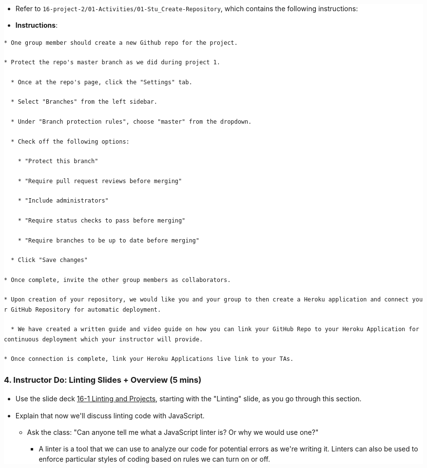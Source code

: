 * Refer to `16-project-2/01-Activities/01-Stu_Create-Repository`, which contains the following instructions:

* **Instructions**:

```
* One group member should create a new Github repo for the project.

* Protect the repo's master branch as we did during project 1.

  * Once at the repo's page, click the "Settings" tab.

  * Select "Branches" from the left sidebar.

  * Under "Branch protection rules", choose "master" from the dropdown.

  * Check off the following options:

    * "Protect this branch"

    * "Require pull request reviews before merging"

    * "Include administrators"

    * "Require status checks to pass before merging"

    * "Require branches to be up to date before merging"
  
  * Click "Save changes"

* Once complete, invite the other group members as collaborators.

* Upon creation of your repository, we would like you and your group to then create a Heroku application and connect your GitHub Repository for automatic deployment.

  * We have created a written guide and video guide on how you can link your GitHub Repo to your Heroku Application for continuous deployment which your instructor will provide.

* Once connection is complete, link your Heroku Applications live link to your TAs.
```

### 4. Instructor Do: Linting Slides + Overview (5 mins)

* Use the slide deck [16-1 Linting and Projects](https://docs.google.com/presentation/d/1DldswLqfUbnvidzyMLhmZUwYpwy_CXI0WPx5pMUuDZo/edit?usp=sharing), starting with the "Linting" slide, as you go through this section.

* Explain that now we'll discuss linting code with JavaScript.

  * Ask the class: "Can anyone tell me what a JavaScript linter is? Or why we would use one?"

    * A linter is a tool that we can use to analyze our code for potential errors as we're writing it. Linters can also be used to enforce particular styles of coding based on rules we can turn on or off.
